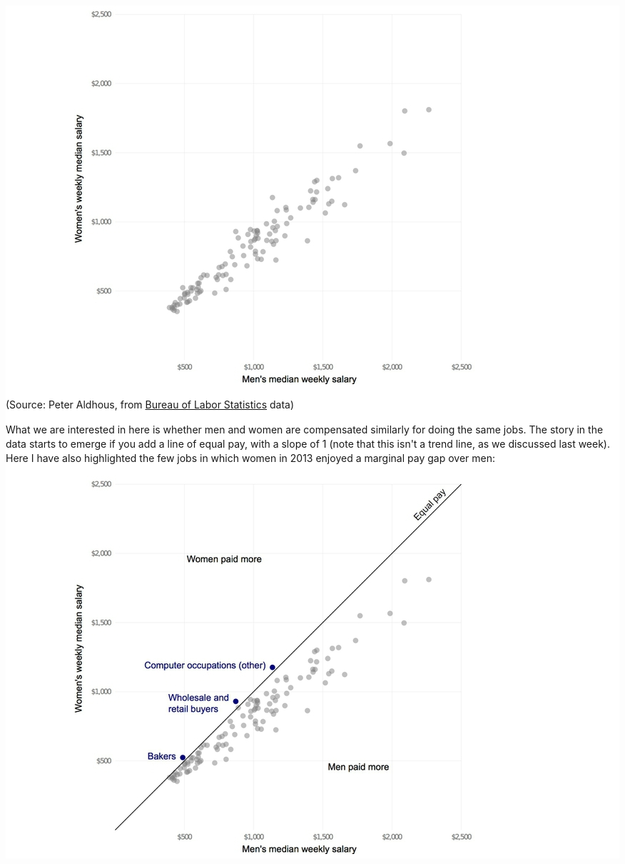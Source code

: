 ![](./img/class2_27.jpg)

(Source: Peter Aldhous, from [Bureau of Labor Statistics](http://www.bls.gov/cps/cpsaat39.htm) data)

What we are interested in here is whether men and women are compensated similarly for doing the same jobs. The story in the data starts to emerge if you add a line of equal pay, with a slope of 1 (note that this isn't a trend line, as we discussed last week). Here I have also highlighted the few jobs in which women in 2013 enjoyed a marginal pay gap over men:

![](./img/class2_28.jpg)